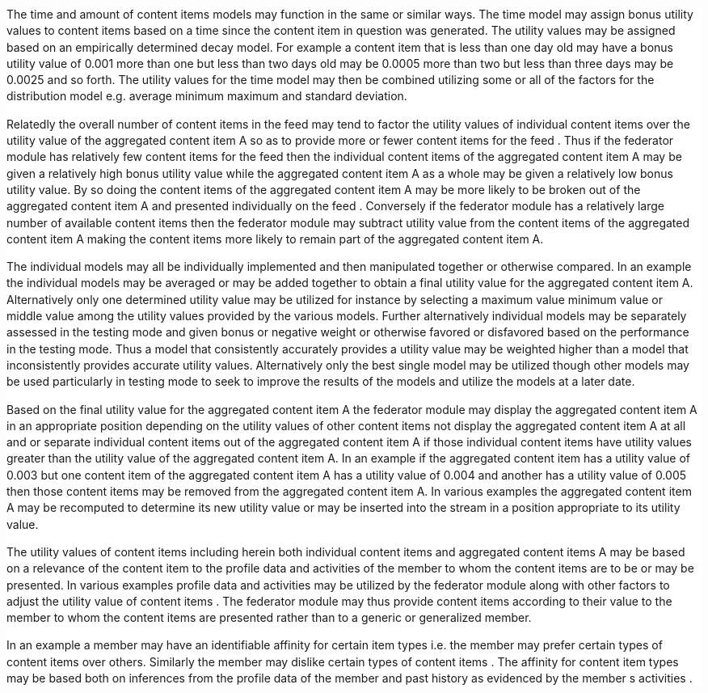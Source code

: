 The time and amount of content items models may function in the same or similar ways. The time model may assign bonus utility values to content items based on a time since the content item in question was generated. The utility values may be assigned based on an empirically determined decay model. For example a content item that is less than one day old may have a bonus utility value of 0.001 more than one but less than two days old may be 0.0005 more than two but less than three days may be 0.0025 and so forth. The utility values for the time model may then be combined utilizing some or all of the factors for the distribution model e.g. average minimum maximum and standard deviation.

Relatedly the overall number of content items in the feed may tend to factor the utility values of individual content items over the utility value of the aggregated content item A so as to provide more or fewer content items for the feed . Thus if the federator module has relatively few content items for the feed then the individual content items of the aggregated content item A may be given a relatively high bonus utility value while the aggregated content item A as a whole may be given a relatively low bonus utility value. By so doing the content items of the aggregated content item A may be more likely to be broken out of the aggregated content item A and presented individually on the feed . Conversely if the federator module has a relatively large number of available content items then the federator module may subtract utility value from the content items of the aggregated content item A making the content items more likely to remain part of the aggregated content item A.

The individual models may all be individually implemented and then manipulated together or otherwise compared. In an example the individual models may be averaged or may be added together to obtain a final utility value for the aggregated content item A. Alternatively only one determined utility value may be utilized for instance by selecting a maximum value minimum value or middle value among the utility values provided by the various models. Further alternatively individual models may be separately assessed in the testing mode and given bonus or negative weight or otherwise favored or disfavored based on the performance in the testing mode. Thus a model that consistently accurately provides a utility value may be weighted higher than a model that inconsistently provides accurate utility values. Alternatively only the best single model may be utilized though other models may be used particularly in testing mode to seek to improve the results of the models and utilize the models at a later date.

Based on the final utility value for the aggregated content item A the federator module may display the aggregated content item A in an appropriate position depending on the utility values of other content items not display the aggregated content item A at all and or separate individual content items out of the aggregated content item A if those individual content items have utility values greater than the utility value of the aggregated content item A. In an example if the aggregated content item has a utility value of 0.003 but one content item of the aggregated content item A has a utility value of 0.004 and another has a utility value of 0.005 then those content items may be removed from the aggregated content item A. In various examples the aggregated content item A may be recomputed to determine its new utility value or may be inserted into the stream in a position appropriate to its utility value.

The utility values of content items including herein both individual content items and aggregated content items A may be based on a relevance of the content item to the profile data and activities of the member to whom the content items are to be or may be presented. In various examples profile data and activities may be utilized by the federator module along with other factors to adjust the utility value of content items . The federator module may thus provide content items according to their value to the member to whom the content items are presented rather than to a generic or generalized member.

In an example a member may have an identifiable affinity for certain item types i.e. the member may prefer certain types of content items over others. Similarly the member may dislike certain types of content items . The affinity for content item types may be based both on inferences from the profile data of the member and past history as evidenced by the member s activities .
